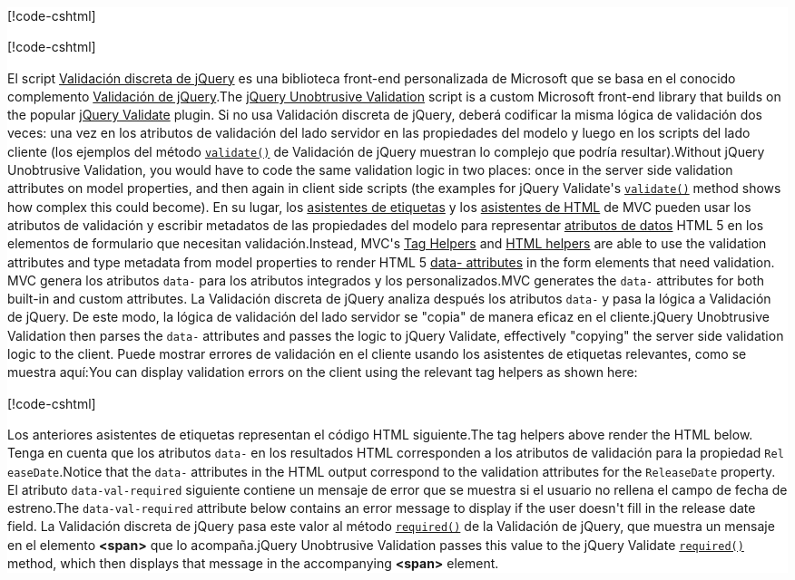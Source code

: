 [!code-cshtml[](validation/sample/Views/Shared/_Layout.cshtml?name=snippet_ScriptTag)]

[!code-cshtml[](validation/sample/Views/Shared/_ValidationScriptsPartial.cshtml)]

<span data-ttu-id="c39a9-214">El script [Validación discreta de jQuery](https://github.com/aspnet/jquery-validation-unobtrusive) es una biblioteca front-end personalizada de Microsoft que se basa en el conocido complemento [Validación de jQuery](https://jqueryvalidation.org/).</span><span class="sxs-lookup"><span data-stu-id="c39a9-214">The [jQuery Unobtrusive Validation](https://github.com/aspnet/jquery-validation-unobtrusive) script is a custom Microsoft front-end library that builds on the popular [jQuery Validate](https://jqueryvalidation.org/) plugin.</span></span> <span data-ttu-id="c39a9-215">Si no usa Validación discreta de jQuery, deberá codificar la misma lógica de validación dos veces: una vez en los atributos de validación del lado servidor en las propiedades del modelo y luego en los scripts del lado cliente (los ejemplos del método [`validate()`](https://jqueryvalidation.org/validate/) de Validación de jQuery muestran lo complejo que podría resultar).</span><span class="sxs-lookup"><span data-stu-id="c39a9-215">Without jQuery Unobtrusive Validation, you would have to code the same validation logic in two places: once in the server side validation attributes on model properties, and then again in client side scripts (the examples for jQuery Validate's [`validate()`](https://jqueryvalidation.org/validate/) method shows how complex this could become).</span></span> <span data-ttu-id="c39a9-216">En su lugar, los [asistentes de etiquetas](xref:mvc/views/tag-helpers/intro) y los [asistentes de HTML](xref:mvc/views/overview) de MVC pueden usar los atributos de validación y escribir metadatos de las propiedades del modelo para representar [atributos de datos](http://w3c.github.io/html/dom.html#embedding-custom-non-visible-data-with-the-data-attributes) HTML 5 en los elementos de formulario que necesitan validación.</span><span class="sxs-lookup"><span data-stu-id="c39a9-216">Instead, MVC's [Tag Helpers](xref:mvc/views/tag-helpers/intro) and [HTML helpers](xref:mvc/views/overview) are able to use the validation attributes and type metadata from model properties to render HTML 5 [data- attributes](http://w3c.github.io/html/dom.html#embedding-custom-non-visible-data-with-the-data-attributes) in the form elements that need validation.</span></span> <span data-ttu-id="c39a9-217">MVC genera los atributos `data-` para los atributos integrados y los personalizados.</span><span class="sxs-lookup"><span data-stu-id="c39a9-217">MVC generates the `data-` attributes for both built-in and custom attributes.</span></span> <span data-ttu-id="c39a9-218">La Validación discreta de jQuery analiza después los atributos `data-` y pasa la lógica a Validación de jQuery. De este modo, la lógica de validación del lado servidor se "copia" de manera eficaz en el cliente.</span><span class="sxs-lookup"><span data-stu-id="c39a9-218">jQuery Unobtrusive Validation then parses the `data-` attributes and passes the logic to jQuery Validate, effectively "copying" the server side validation logic to the client.</span></span> <span data-ttu-id="c39a9-219">Puede mostrar errores de validación en el cliente usando los asistentes de etiquetas relevantes, como se muestra aquí:</span><span class="sxs-lookup"><span data-stu-id="c39a9-219">You can display validation errors on the client using the relevant tag helpers as shown here:</span></span>

[!code-cshtml[](validation/sample/Views/Movies/Create.cshtml?name=snippet_ReleaseDate&highlight=4-5)]

<span data-ttu-id="c39a9-220">Los anteriores asistentes de etiquetas representan el código HTML siguiente.</span><span class="sxs-lookup"><span data-stu-id="c39a9-220">The tag helpers above render the HTML below.</span></span> <span data-ttu-id="c39a9-221">Tenga en cuenta que los atributos `data-` en los resultados HTML corresponden a los atributos de validación para la propiedad `ReleaseDate`.</span><span class="sxs-lookup"><span data-stu-id="c39a9-221">Notice that the `data-` attributes in the HTML output correspond to the validation attributes for the `ReleaseDate` property.</span></span> <span data-ttu-id="c39a9-222">El atributo `data-val-required` siguiente contiene un mensaje de error que se muestra si el usuario no rellena el campo de fecha de estreno.</span><span class="sxs-lookup"><span data-stu-id="c39a9-222">The `data-val-required` attribute below contains an error message to display if the user doesn't fill in the release date field.</span></span> <span data-ttu-id="c39a9-223">La Validación discreta de jQuery pasa este valor al método [`required()`](https://jqueryvalidation.org/required-method/) de la Validación de jQuery, que muestra un mensaje en el elemento **\<span>** que lo acompaña.</span><span class="sxs-lookup"><span data-stu-id="c39a9-223">jQuery Unobtrusive Validation passes this value to the jQuery Validate [`required()`](https://jqueryvalidation.org/required-method/) method, which then displays that message in the accompanying **\<span>** element.</span></span>

